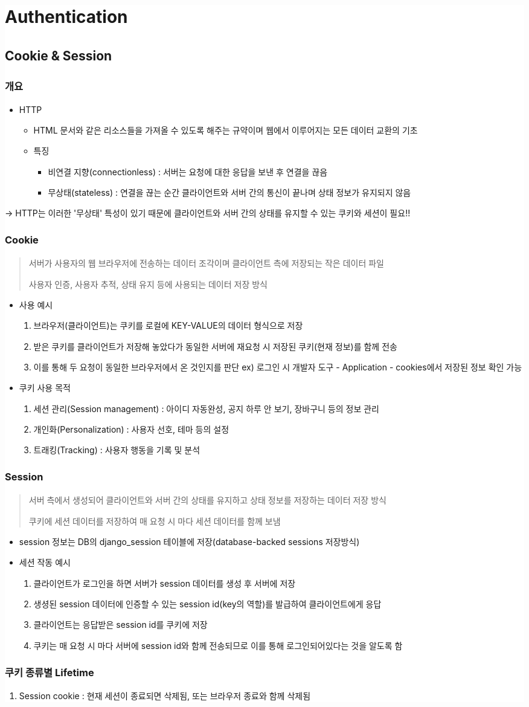 # Authentication

## Cookie & Session

### 개요
- HTTP
  - HTML 문서와 같은 리소스들을 가져올 수 있도록 해주는 규약이며 웹에서 이루어지는 모든 데이터 교환의 기초

  - 특징
    - 비연결 지향(connectionless) : 서버는 요청에 대한 응답을 보낸 후 연결을 끊음

    - 무상태(stateless) : 연결을 끊는 순간 클라이언트와 서버 간의 통신이 끝나며 상태 정보가 유지되지 않음

→ HTTP는 이러한 '무상태' 특성이 있기 때문에 클라이언트와 서버 간의 상태를 유지할 수 있는 쿠키와 세션이 필요!!

### Cookie
> 서버가 사용자의 웹 브라우저에 전송하는 데이터 조각이며 클라이언트 측에 저장되는 작은 데이터 파일
> 
> 사용자 인증, 사용자 추적, 상태 유지 등에 사용되는 데이터 저장 방식

- 사용 예시
  1. 브라우저(클라이언트)는 쿠키를 로컬에 KEY-VALUE의 데이터 형식으로 저장

  2. 받은 쿠키를 클라이언트가 저장해 놓았다가 동일한 서버에 재요청 시 저장된 쿠키(현재 정보)를 함께 전송

  3. 이를 통해 두 요청이 동일한 브라우저에서 온 것인지를 판단
    ex) 로그인 시 개발자 도구 - Application - cookies에서 저장된 정보 확인 가능


- 쿠키 사용 목적
  1. 세션 관리(Session management) : 아이디 자동완성, 공지 하루 안 보기, 장바구니 등의 정보 관리

  2. 개인화(Personalization) : 사용자 선호, 테마 등의 설정

  3. 트래킹(Tracking) : 사용자 행동을 기록 및 분석


### Session

> 서버 측에서 생성되어 클라이언트와 서버 간의 상태를 유지하고 상태 정보를 저장하는 데이터 저장 방식
> 
> 쿠키에 세션 데이터를 저장하여 매 요청 시 마다 세션 데이터를 함께 보냄

- session 정보는 DB의 django_session 테이블에 저장(database-backed sessions 저장방식)

- 세션 작동 예시
  1. 클라이언트가 로그인을 하면 서버가 session 데이터를 생성 후 서버에 저장

  2. 생셩된 session 데이터에 인증할 수 있는 session id(key의 역할)를 발급하여 클라이언트에게 응답

  3. 클라이언트는 응답받은 session id를 쿠키에 저장

  4. 쿠키는 매 요청 시 마다 서버에 session id와 함께 전송되므로 이를 통해 로그인되어있다는 것을 알도록 함


### 쿠키 종류별 Lifetime
1. Session cookie : 현재 세션이 종료되면 삭제됨, 또는 브라우저 종료와 함께 삭제됨
